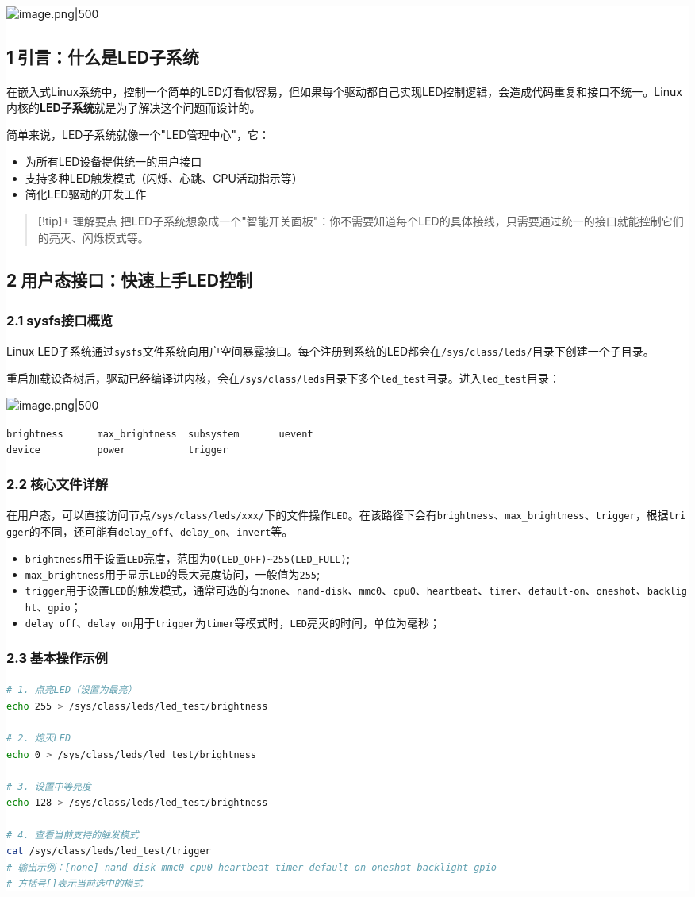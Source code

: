 
![image.png|500](https://my-obsidian-image.oss-cn-guangzhou.aliyuncs.com/2025/06/cc261fc16db2789ed8497928ae1d4ce8.png)

## 1 引言：什么是LED子系统

在嵌入式Linux系统中，控制一个简单的LED灯看似容易，但如果每个驱动都自己实现LED控制逻辑，会造成代码重复和接口不统一。Linux内核的**LED子系统**就是为了解决这个问题而设计的。

简单来说，LED子系统就像一个"LED管理中心"，它：

- 为所有LED设备提供统一的用户接口
- 支持多种LED触发模式（闪烁、心跳、CPU活动指示等）
- 简化LED驱动的开发工作

> [!tip]+ 理解要点 把LED子系统想象成一个"智能开关面板"：你不需要知道每个LED的具体接线，只需要通过统一的接口就能控制它们的亮灭、闪烁模式等。

## 2 用户态接口：快速上手LED控制

### 2.1 sysfs接口概览

Linux LED子系统通过`sysfs`文件系统向用户空间暴露接口。每个注册到系统的LED都会在`/sys/class/leds/`目录下创建一个子目录。

重启加载设备树后，驱动已经编译进内核，会在`/sys/class/leds`目录下多个`led_test`目录。进入`led_test`目录：

![image.png|500](https://my-obsidian-image.oss-cn-guangzhou.aliyuncs.com/2025/06/625a0ff3b529e370df8bca33efa20d08.png)

```C
brightness      max_brightness  subsystem       uevent
device          power           trigger
```

### 2.2 核心文件详解

在用户态，可以直接访问节点`/sys/class/leds/xxx/`下的文件操作`LED`。在该路径下会有`brightness`、`max_brightness`、`trigger`，根据`trigger`的不同，还可能有`delay_off`、`delay_on`、`invert`等。

- `brightness`用于设置`LED`亮度，范围为`0(LED_OFF)~255(LED_FULL)`;
- `max_brightness`用于显示`LED`的最大亮度访问，一般值为`255`;
- `trigger`用于设置`LED`的触发模式，通常可选的有:`none`、`nand-disk`、`mmc0`、`cpu0`、`heartbeat`、`timer`、`default-on`、`oneshot`、`backlight`、`gpio`；
- `delay_off`、`delay_on`用于`trigger`为`timer`等模式时，`LED`亮灭的时间，单位为毫秒；

### 2.3 基本操作示例

```bash
# 1. 点亮LED（设置为最亮）
echo 255 > /sys/class/leds/led_test/brightness

# 2. 熄灭LED
echo 0 > /sys/class/leds/led_test/brightness

# 3. 设置中等亮度
echo 128 > /sys/class/leds/led_test/brightness

# 4. 查看当前支持的触发模式
cat /sys/class/leds/led_test/trigger
# 输出示例：[none] nand-disk mmc0 cpu0 heartbeat timer default-on oneshot backlight gpio
# 方括号[]表示当前选中的模式
```
